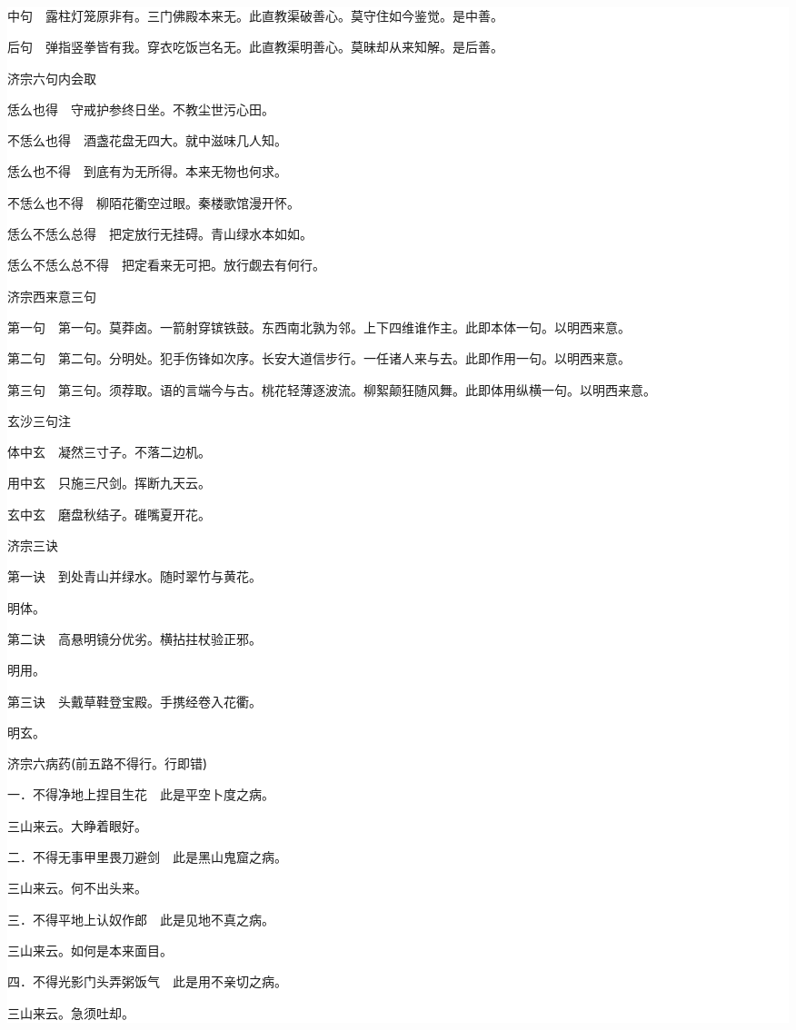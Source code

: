 中句　露柱灯笼原非有。三门佛殿本来无。此直教渠破善心。莫守住如今鉴觉。是中善。  

后句　弹指竖拳皆有我。穿衣吃饭岂名无。此直教渠明善心。莫昧却从来知解。是后善。  

济宗六句内会取  

恁么也得　守戒护参终日坐。不教尘世污心田。  

不恁么也得　酒盏花盘无四大。就中滋味几人知。  

恁么也不得　到底有为无所得。本来无物也何求。  

不恁么也不得　柳陌花衢空过眼。秦楼歌馆漫开怀。  

恁么不恁么总得　把定放行无挂碍。青山绿水本如如。  

恁么不恁么总不得　把定看来无可把。放行觑去有何行。  

济宗西来意三句  

第一句　第一句。莫莽卤。一箭射穿镔铁鼓。东西南北孰为邻。上下四维谁作主。此即本体一句。以明西来意。  

第二句　第二句。分明处。犯手伤锋如次序。长安大道信步行。一任诸人来与去。此即作用一句。以明西来意。  

第三句　第三句。须荐取。语的言端今与古。桃花轻薄逐波流。柳絮颠狂随风舞。此即体用纵横一句。以明西来意。  

玄沙三句注  

体中玄　凝然三寸子。不落二边机。  

用中玄　只施三尺剑。挥断九天云。  

玄中玄　磨盘秋结子。碓嘴夏开花。  

济宗三诀  

第一诀　到处青山并绿水。随时翠竹与黄花。  

明体。  

第二诀　高悬明镜分优劣。横拈拄杖验正邪。  

明用。  

第三诀　头戴草鞋登宝殿。手携经卷入花衢。  

明玄。  

济宗六病药(前五路不得行。行即错)  

一．不得净地上捏目生花　此是平空卜度之病。  

三山来云。大睁着眼好。  

二．不得无事甲里畏刀避剑　此是黑山鬼窟之病。  

三山来云。何不出头来。  

三．不得平地上认奴作郎　此是见地不真之病。  

三山来云。如何是本来面目。  

四．不得光影门头弄粥饭气　此是用不亲切之病。  

三山来云。急须吐却。  
